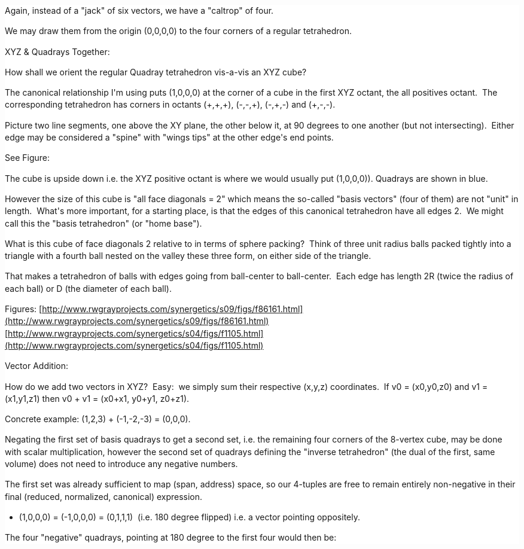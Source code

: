 Again, instead of a "jack" of six vectors, we have a "caltrop" of four.

We may draw them from the origin (0,0,0,0) to the four corners of a regular tetrahedron.

XYZ & Quadrays Together:

How shall we orient the regular Quadray tetrahedron vis-a-vis an XYZ cube?  

The canonical relationship I'm using puts (1,0,0,0) at the corner of a cube in the first XYZ octant, the all positives octant.  The corresponding tetrahedron has corners in octants (+,+,+), (-,-,+), (-,+,-) and (+,-,-).

Picture two line segments, one above the XY plane, the other below it, at 90 degrees to one another (but not intersecting).  Either edge may be considered a "spine" with "wings tips" at the other edge's end points.

See Figure:

[](http://www.grunch.net/synergetics/quadray/cube.gif)

The cube is upside down i.e. the XYZ positive octant is where we would usually put (1,0,0,0)). Quadrays are shown in blue.

However the size of this cube is "all face diagonals = 2" which means the so-called "basis vectors" (four of them) are not "unit" in length.  What's more important, for a starting place, is that the edges of this canonical tetrahedron have all edges 2.  We might call this the "basis tetrahedron" (or "home base").

What is this cube of face diagonals 2 relative to in terms of sphere packing?  Think of three unit radius balls packed tightly into a triangle with a fourth ball nested on the valley these three form, on either side of the triangle.

That makes a tetrahedron of balls with edges going from ball-center to ball-center.  Each edge has length 2R (twice the radius of each ball) or D (the diameter of each ball).

Figures:
[http://www.rwgrayprojects.com/synergetics/s09/figs/f86161.html](http://www.rwgrayprojects.com/synergetics/s09/figs/f86161.html)
[http://www.rwgrayprojects.com/synergetics/s04/figs/f1105.html](http://www.rwgrayprojects.com/synergetics/s04/figs/f1105.html)

Vector Addition:

How do we add two vectors in XYZ?  Easy:  we simply sum their respective (x,y,z) coordinates.  If v0 = (x0,y0,z0) and v1 = (x1,y1,z1) then v0 + v1 = (x0+x1, y0+y1, z0+z1).

Concrete example: (1,2,3) + (-1,-2,-3) = (0,0,0).

Negating the first set of basis quadrays to get a second set, i.e. the remaining four corners of the 8-vertex cube, may be done with scalar multiplication, however the second set of quadrays defining the "inverse tetrahedron" (the dual of the first, same volume) does not need to introduce any negative numbers.  

The first set was already sufficient to map (span, address) space, so our 4-tuples are free to remain entirely non-negative in their final (reduced, normalized, canonical) expression.

- (1,0,0,0) = (-1,0,0,0) = (0,1,1,1)  (i.e. 180 degree flipped)
i.e. a vector pointing oppositely.

The four "negative" quadrays, pointing at 180 degree to the first four would then be: 
